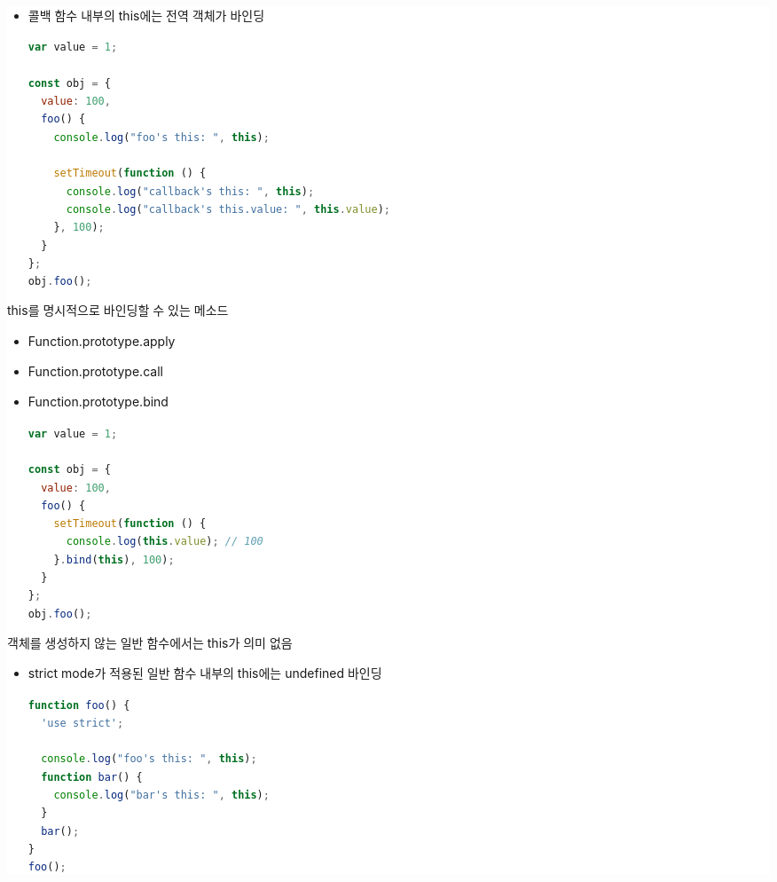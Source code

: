 - 콜백 함수 내부의 this에는 전역 객체가 바인딩

  ```javascript
  var value = 1;
  
  const obj = {
    value: 100,
    foo() {
      console.log("foo's this: ", this);
        
      setTimeout(function () {
        console.log("callback's this: ", this);
        console.log("callback's this.value: ", this.value);
      }, 100);
    }
  };
  obj.foo();
  ```



this를 명시적으로 바인딩할 수 있는 메소드

- Function.prototype.apply

- Function.prototype.call

- Function.prototype.bind

  ```javascript
  var value = 1;
  
  const obj = {
    value: 100,
    foo() {
      setTimeout(function () {
        console.log(this.value); // 100
      }.bind(this), 100);
    }
  };
  obj.foo();
  ```



객체를 생성하지 않는 일반 함수에서는 this가 의미 없음

- strict mode가 적용된 일반 함수 내부의 this에는 undefined 바인딩

  ```javascript
  function foo() {
    'use strict';
  
    console.log("foo's this: ", this);
    function bar() {
      console.log("bar's this: ", this);
    }
    bar();
  }
  foo();
  ```

